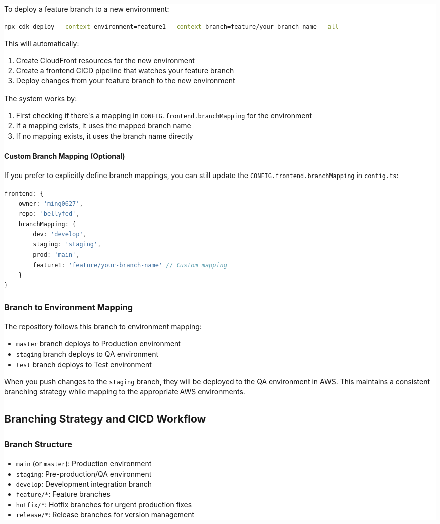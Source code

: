 To deploy a feature branch to a new environment:

```bash
npx cdk deploy --context environment=feature1 --context branch=feature/your-branch-name --all
```

This will automatically:

1. Create CloudFront resources for the new environment
2. Create a frontend CICD pipeline that watches your feature branch
3. Deploy changes from your feature branch to the new environment

The system works by:

1. First checking if there's a mapping in `CONFIG.frontend.branchMapping` for the environment
2. If a mapping exists, it uses the mapped branch name
3. If no mapping exists, it uses the branch name directly

#### Custom Branch Mapping (Optional)

If you prefer to explicitly define branch mappings, you can still update the `CONFIG.frontend.branchMapping` in `config.ts`:

```typescript
frontend: {
    owner: 'ming0627',
    repo: 'bellyfed',
    branchMapping: {
        dev: 'develop',
        staging: 'staging',
        prod: 'main',
        feature1: 'feature/your-branch-name' // Custom mapping
    }
}
```

### Branch to Environment Mapping

The repository follows this branch to environment mapping:

- `master` branch deploys to Production environment
- `staging` branch deploys to QA environment
- `test` branch deploys to Test environment

When you push changes to the `staging` branch, they will be deployed to the QA environment in AWS. This maintains a consistent branching strategy while mapping to the appropriate AWS environments.

## Branching Strategy and CICD Workflow

### Branch Structure

- `main` (or `master`): Production environment
- `staging`: Pre-production/QA environment
- `develop`: Development integration branch
- `feature/*`: Feature branches
- `hotfix/*`: Hotfix branches for urgent production fixes
- `release/*`: Release branches for version management
